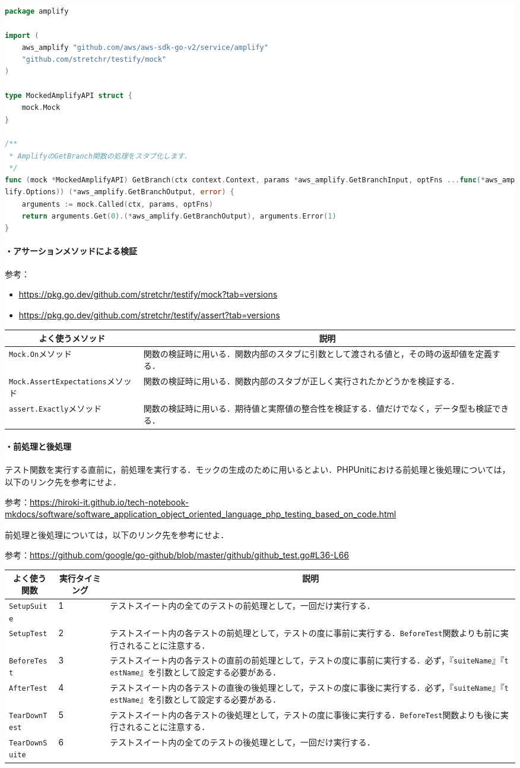 ```go
package amplify

import (
	aws_amplify "github.com/aws/aws-sdk-go-v2/service/amplify"
	"github.com/stretchr/testify/mock"
)

type MockedAmplifyAPI struct {
	mock.Mock
}

/**
 * AmplifyのGetBranch関数の処理をスタブ化します．
 */
func (mock *MockedAmplifyAPI) GetBranch(ctx context.Context, params *aws_amplify.GetBranchInput, optFns ...func(*aws_amplify.Options)) (*aws_amplify.GetBranchOutput, error) {
	arguments := mock.Called(ctx, params, optFns)
	return arguments.Get(0).(*aws_amplify.GetBranchOutput), arguments.Error(1)
}
```

#### ・アサーションメソッドによる検証

参考：

- https://pkg.go.dev/github.com/stretchr/testify/mock?tab=versions

- https://pkg.go.dev/github.com/stretchr/testify/assert?tab=versions

| よく使うメソッド                      | 説明                                                         |
| ------------------------------------- | ------------------------------------------------------------ |
| ```Mock.On```メソッド                 | 関数の検証時に用いる．関数内部のスタブに引数として渡される値と，その時の返却値を定義する． |
| ```Mock.AssertExpectations```メソッド | 関数の検証時に用いる．関数内部のスタブが正しく実行されたかどうかを検証する． |
| ```assert.Exactly```メソッド          | 関数の検証時に用いる．期待値と実際値の整合性を検証する．値だけでなく，データ型も検証できる． |

#### ・前処理と後処理

テスト関数を実行する直前に，前処理を実行する．モックの生成のために用いるとよい．PHPUnitにおける前処理と後処理については，以下のリンク先を参考にせよ．

参考：https://hiroki-it.github.io/tech-notebook-mkdocs/software/software_application_object_oriented_language_php_testing_based_on_code.html

前処理と後処理については，以下のリンク先を参考にせよ．

参考：https://github.com/google/go-github/blob/master/github/github_test.go#L36-L66

| よく使う関数        | 実行タイミング | 説明                                                         |
| ------------------- | -------------- | ------------------------------------------------------------ |
| ```SetupSuite```    | 1              | テストスイート内の全てのテストの前処理として，一回だけ実行する． |
| ```SetupTest```     | 2              | テストスイート内の各テストの前処理として，テストの度に事前に実行する．```BeforeTest```関数よりも前に実行されることに注意する． |
| ```BeforeTest```    | 3              | テストスイート内の各テストの直前の前処理として，テストの度に事前に実行する．必ず，『```suiteName```』『```testName```』を引数として設定する必要がある． |
| ```AfterTest```     | 4              | テストスイート内の各テストの直後の後処理として，テストの度に事後に実行する．必ず，『```suiteName```』『```testName```』を引数として設定する必要がある． |
| ```TearDownTest```  | 5              | テストスイート内の各テストの後処理として，テストの度に事後に実行する．```BeforeTest```関数よりも後に実行されることに注意する． |
| ```TearDownSuite``` | 6              | テストスイート内の全てのテストの後処理として，一回だけ実行する． |
